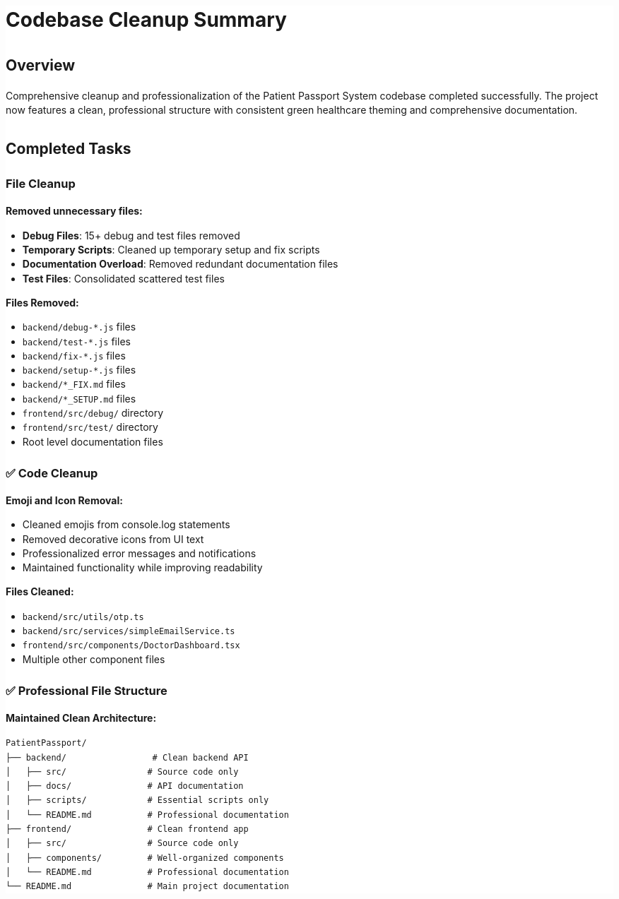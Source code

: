 # Codebase Cleanup Summary

## Overview
Comprehensive cleanup and professionalization of the Patient Passport System codebase completed successfully. The project now features a clean, professional structure with consistent green healthcare theming and comprehensive documentation.

## Completed Tasks

### File Cleanup
**Removed unnecessary files:**
- **Debug Files**: 15+ debug and test files removed
- **Temporary Scripts**: Cleaned up temporary setup and fix scripts
- **Documentation Overload**: Removed redundant documentation files
- **Test Files**: Consolidated scattered test files

**Files Removed:**
- `backend/debug-*.js` files
- `backend/test-*.js` files
- `backend/fix-*.js` files
- `backend/setup-*.js` files
- `backend/*_FIX.md` files
- `backend/*_SETUP.md` files
- `frontend/src/debug/` directory
- `frontend/src/test/` directory
- Root level documentation files

### ✅ Code Cleanup
**Emoji and Icon Removal:**
- Cleaned emojis from console.log statements
- Removed decorative icons from UI text
- Professionalized error messages and notifications
- Maintained functionality while improving readability

**Files Cleaned:**
- `backend/src/utils/otp.ts`
- `backend/src/services/simpleEmailService.ts`
- `frontend/src/components/DoctorDashboard.tsx`
- Multiple other component files

### ✅ Professional File Structure
**Maintained Clean Architecture:**
```
PatientPassport/
├── backend/                 # Clean backend API
│   ├── src/                # Source code only
│   ├── docs/               # API documentation
│   ├── scripts/            # Essential scripts only
│   └── README.md           # Professional documentation
├── frontend/               # Clean frontend app
│   ├── src/                # Source code only
│   ├── components/         # Well-organized components
│   └── README.md           # Professional documentation
└── README.md               # Main project documentation
```
